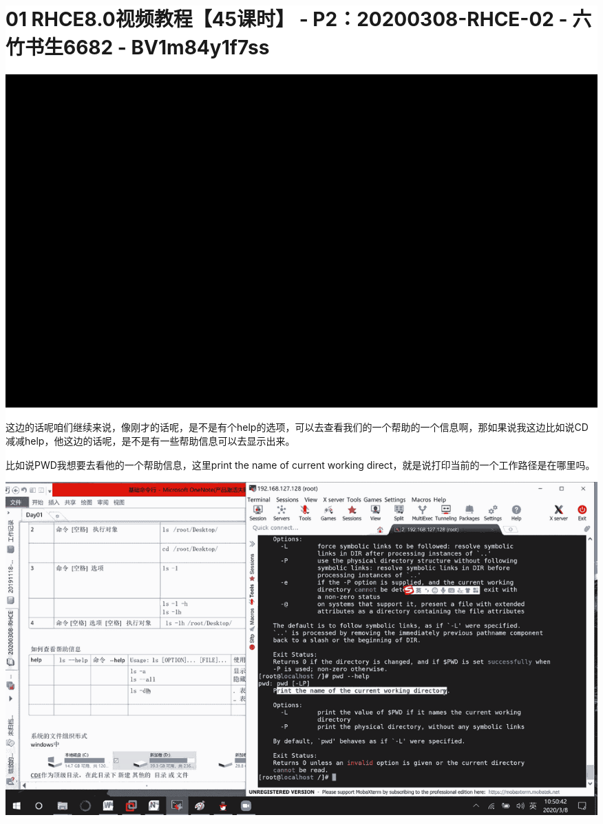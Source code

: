 # 01 RHCE8.0视频教程【45课时】 - P2：20200308-RHCE-02 - 六竹书生6682 - BV1m84y1f7ss

![](img/c256cb9d704e525d65bba715b1127279_0.png)

这边的话呢咱们继续来说，像刚才的话呢，是不是有个help的选项，可以去查看我们的一个帮助的一个信息啊，那如果说我这边比如说CD减减help，他这边的话呢，是不是有一些帮助信息可以去显示出来。

比如说PWD我想要去看他的一个帮助信息，这里print the name of current working direct，就是说打印当前的一个工作路径是在哪里吗。



![](img/c256cb9d704e525d65bba715b1127279_2.png)
